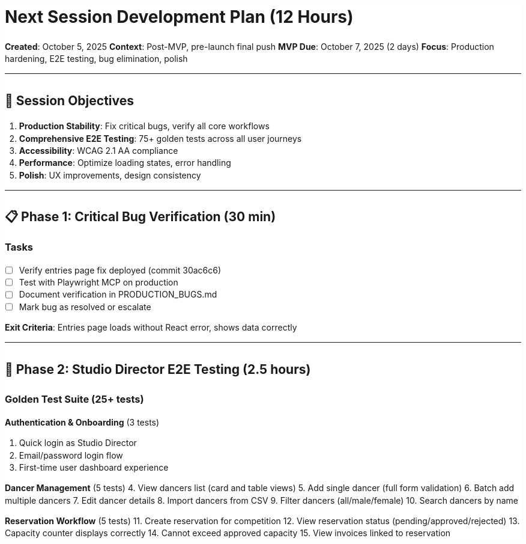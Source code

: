 # Next Session Development Plan (12 Hours)

**Created**: October 5, 2025
**Context**: Post-MVP, pre-launch final push
**MVP Due**: October 7, 2025 (2 days)
**Focus**: Production hardening, E2E testing, bug elimination, polish

---

## 🎯 Session Objectives

1. **Production Stability**: Fix critical bugs, verify all core workflows
2. **Comprehensive E2E Testing**: 75+ golden tests across all user journeys
3. **Accessibility**: WCAG 2.1 AA compliance
4. **Performance**: Optimize loading states, error handling
5. **Polish**: UX improvements, design consistency

---

## 📋 Phase 1: Critical Bug Verification (30 min)

### Tasks
- [ ] Verify entries page fix deployed (commit 30ac6c6)
- [ ] Test with Playwright MCP on production
- [ ] Document verification in PRODUCTION_BUGS.md
- [ ] Mark bug as resolved or escalate

**Exit Criteria**: Entries page loads without React error, shows data correctly

---

## 🧪 Phase 2: Studio Director E2E Testing (2.5 hours)

### Golden Test Suite (25+ tests)

**Authentication & Onboarding** (3 tests)
1. Quick login as Studio Director
2. Email/password login flow
3. First-time user dashboard experience

**Dancer Management** (5 tests)
4. View dancers list (card and table views)
5. Add single dancer (full form validation)
6. Batch add multiple dancers
7. Edit dancer details
8. Import dancers from CSV
9. Filter dancers (all/male/female)
10. Search dancers by name

**Reservation Workflow** (5 tests)
11. Create reservation for competition
12. View reservation status (pending/approved/rejected)
13. Capacity counter displays correctly
14. Cannot exceed approved capacity
15. View invoices linked to reservation
